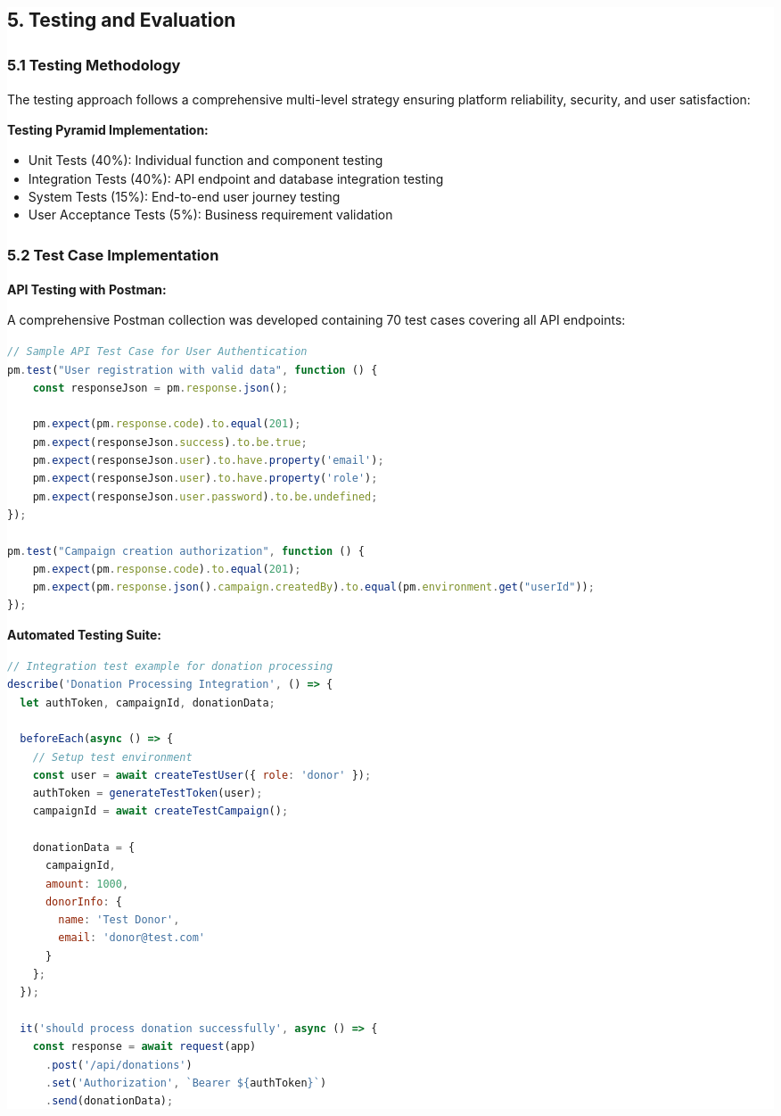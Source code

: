 ## 5. Testing and Evaluation

### 5.1 Testing Methodology

The testing approach follows a comprehensive multi-level strategy ensuring platform reliability, security, and user satisfaction:

**Testing Pyramid Implementation:**
- Unit Tests (40%): Individual function and component testing
- Integration Tests (40%): API endpoint and database integration testing
- System Tests (15%): End-to-end user journey testing
- User Acceptance Tests (5%): Business requirement validation

### 5.2 Test Case Implementation

**API Testing with Postman:**

A comprehensive Postman collection was developed containing 70 test cases covering all API endpoints:

```javascript
// Sample API Test Case for User Authentication
pm.test("User registration with valid data", function () {
    const responseJson = pm.response.json();
    
    pm.expect(pm.response.code).to.equal(201);
    pm.expect(responseJson.success).to.be.true;
    pm.expect(responseJson.user).to.have.property('email');
    pm.expect(responseJson.user).to.have.property('role');
    pm.expect(responseJson.user.password).to.be.undefined;
});

pm.test("Campaign creation authorization", function () {
    pm.expect(pm.response.code).to.equal(201);
    pm.expect(pm.response.json().campaign.createdBy).to.equal(pm.environment.get("userId"));
});
```

**Automated Testing Suite:**

```javascript
// Integration test example for donation processing
describe('Donation Processing Integration', () => {
  let authToken, campaignId, donationData;
  
  beforeEach(async () => {
    // Setup test environment
    const user = await createTestUser({ role: 'donor' });
    authToken = generateTestToken(user);
    campaignId = await createTestCampaign();
    
    donationData = {
      campaignId,
      amount: 1000,
      donorInfo: {
        name: 'Test Donor',
        email: 'donor@test.com'
      }
    };
  });
  
  it('should process donation successfully', async () => {
    const response = await request(app)
      .post('/api/donations')
      .set('Authorization', `Bearer ${authToken}`)
      .send(donationData);
```